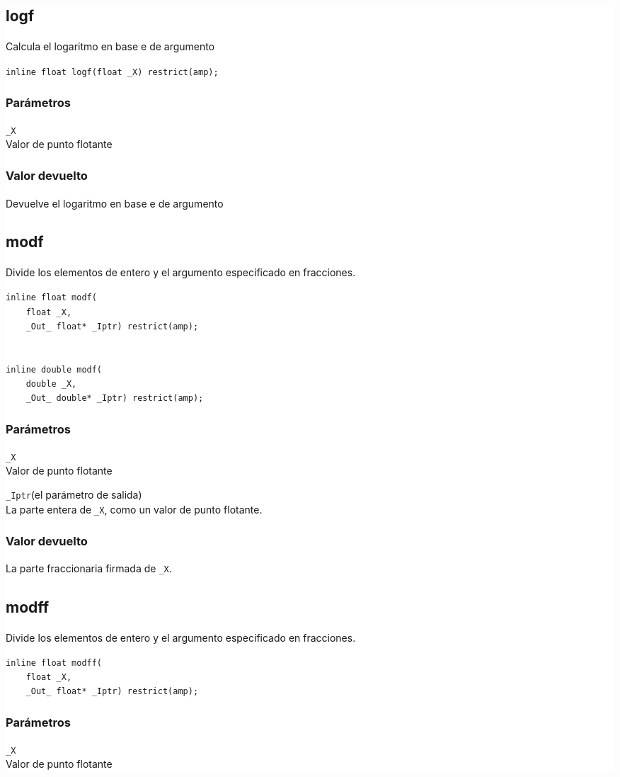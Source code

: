 ##  <a name="logf"></a>logf  
 Calcula el logaritmo en base e de argumento  
  
```  
inline float logf(float _X) restrict(amp);
```  
  
### <a name="parameters"></a>Parámetros  
 `_X`  
 Valor de punto flotante  
  
### <a name="return-value"></a>Valor devuelto  
 Devuelve el logaritmo en base e de argumento  
  
##  <a name="modf"></a>modf  
 Divide los elementos de entero y el argumento especificado en fracciones.  
  
```  
inline float modf(
    float _X,  
    _Out_ float* _Iptr) restrict(amp);

 
inline double modf(
    double _X,  
    _Out_ double* _Iptr) restrict(amp);
```  
  
### <a name="parameters"></a>Parámetros  
 `_X`  
 Valor de punto flotante  
  
 `_Iptr`(el parámetro de salida)  
 La parte entera de `_X`, como un valor de punto flotante.  
  
### <a name="return-value"></a>Valor devuelto  
 La parte fraccionaria firmada de `_X`.  
  
##  <a name="modff"></a>modff  
 Divide los elementos de entero y el argumento especificado en fracciones.  
  
```  
inline float modff(
    float _X,  
    _Out_ float* _Iptr) restrict(amp);
```  
  
### <a name="parameters"></a>Parámetros  
 `_X`  
 Valor de punto flotante  
  